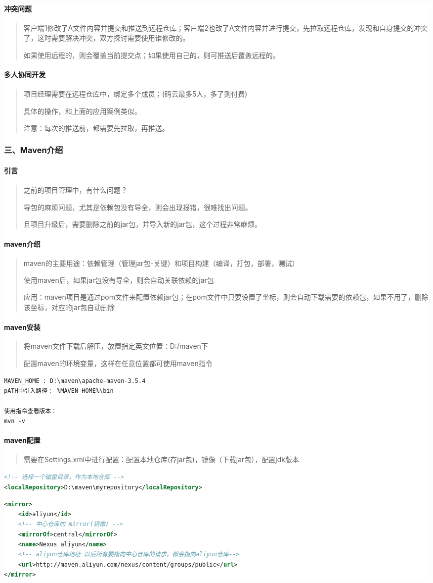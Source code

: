 #### 冲突问题

> 客户端1修改了A文件内容并提交和推送到远程仓库；客户端2也改了A文件内容并进行提交，先拉取远程仓库，发现和自身提交的冲突了，这时需要解决冲突，双方探讨需要使用谁修改的。
>
> 如果使用远程的，则会覆盖当前提交点；如果使用自己的，则可推送后覆盖远程的。

#### 多人协同开发

> 项目经理需要在远程仓库中，绑定多个成员；(码云最多5人，多了则付费)
>
> 具体的操作，和上面的应用案例类似。
>
> 注意：每次的推送前，都需要先拉取，再推送。

### 三、Maven介绍

#### 引言

> 之前的项目管理中，有什么问题？
>
> 导包的麻烦问题，尤其是依赖包没有导全，则会出现报错，很难找出问题。
>
> 且项目升级后，需要删除之前的jar包，并导入新的jar包，这个过程非常麻烦。

#### maven介绍

> maven的主要用途：依赖管理（管理jar包-关键）和项目构建（编译，打包，部署，测试）
>
> 使用maven后，如果jar包没有导全，则会自动关联依赖的jar包
>
> 应用：maven项目是通过pom文件来配置依赖jar包；在pom文件中只要设置了坐标，则会自动下载需要的依赖包，如果不用了，删除该坐标，对应的jar包自动删除

#### maven安装

> 将maven文件下载后解压，放置指定英文位置：D:/maven下
>
> 配置maven的环境变量，这样在任意位置都可使用maven指令

```
MAVEN_HOME : D:\maven\apache-maven-3.5.4
pATH中引入路径： %MAVEN_HOME%\bin

使用指令查看版本：
mvn -v
```

#### maven配置

> 需要在Settings.xml中进行配置：配置本地仓库(存jar包)，镜像（下载jar包），配置jdk版本

```xml
<!-- 选择一个磁盘目录，作为本地仓库 -->
<localRepository>D:\maven\myrepository</localRepository>
```

```xml
<mirror>
    <id>aliyun</id>  
    <!-- 中心仓库的 mirror(镜像) -->
    <mirrorOf>central</mirrorOf>    
    <name>Nexus aliyun</name>
    <!-- aliyun仓库地址 以后所有要指向中心仓库的请求，都会指向aliyun仓库-->
    <url>http://maven.aliyun.com/nexus/content/groups/public</url>  
</mirror>
```
